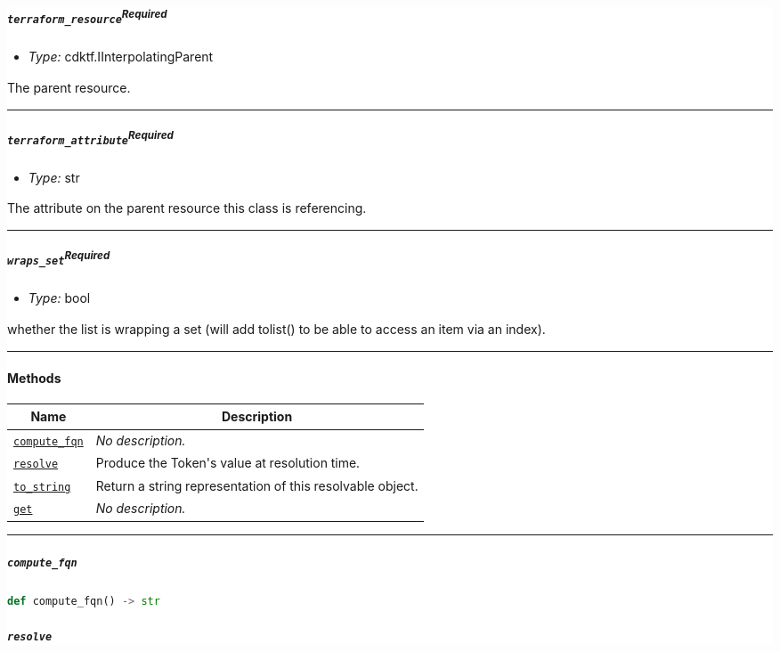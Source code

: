 ##### `terraform_resource`<sup>Required</sup> <a name="terraform_resource" id="@cdktf/provider-consul.dataConsulAclRole.DataConsulAclRoleServiceIdentitiesList.Initializer.parameter.terraformResource"></a>

- *Type:* cdktf.IInterpolatingParent

The parent resource.

---

##### `terraform_attribute`<sup>Required</sup> <a name="terraform_attribute" id="@cdktf/provider-consul.dataConsulAclRole.DataConsulAclRoleServiceIdentitiesList.Initializer.parameter.terraformAttribute"></a>

- *Type:* str

The attribute on the parent resource this class is referencing.

---

##### `wraps_set`<sup>Required</sup> <a name="wraps_set" id="@cdktf/provider-consul.dataConsulAclRole.DataConsulAclRoleServiceIdentitiesList.Initializer.parameter.wrapsSet"></a>

- *Type:* bool

whether the list is wrapping a set (will add tolist() to be able to access an item via an index).

---

#### Methods <a name="Methods" id="Methods"></a>

| **Name** | **Description** |
| --- | --- |
| <code><a href="#@cdktf/provider-consul.dataConsulAclRole.DataConsulAclRoleServiceIdentitiesList.computeFqn">compute_fqn</a></code> | *No description.* |
| <code><a href="#@cdktf/provider-consul.dataConsulAclRole.DataConsulAclRoleServiceIdentitiesList.resolve">resolve</a></code> | Produce the Token's value at resolution time. |
| <code><a href="#@cdktf/provider-consul.dataConsulAclRole.DataConsulAclRoleServiceIdentitiesList.toString">to_string</a></code> | Return a string representation of this resolvable object. |
| <code><a href="#@cdktf/provider-consul.dataConsulAclRole.DataConsulAclRoleServiceIdentitiesList.get">get</a></code> | *No description.* |

---

##### `compute_fqn` <a name="compute_fqn" id="@cdktf/provider-consul.dataConsulAclRole.DataConsulAclRoleServiceIdentitiesList.computeFqn"></a>

```python
def compute_fqn() -> str
```

##### `resolve` <a name="resolve" id="@cdktf/provider-consul.dataConsulAclRole.DataConsulAclRoleServiceIdentitiesList.resolve"></a>
